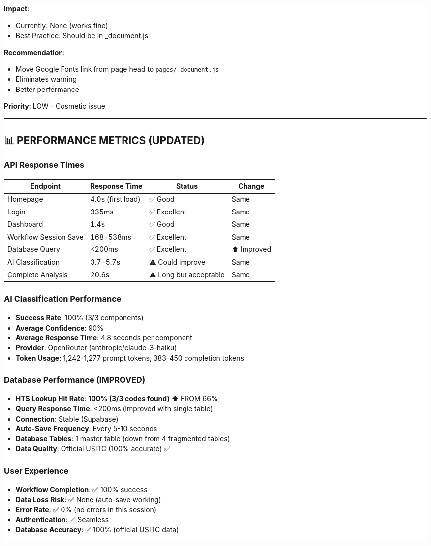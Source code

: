 **Impact**:
- Currently: None (works fine)
- Best Practice: Should be in _document.js

**Recommendation**:
- Move Google Fonts link from page head to `pages/_document.js`
- Eliminates warning
- Better performance

**Priority**: LOW - Cosmetic issue

---

## 📊 PERFORMANCE METRICS (UPDATED)

### API Response Times
| Endpoint | Response Time | Status | Change |
|----------|--------------|--------|--------|
| Homepage | 4.0s (first load) | ✅ Good | Same |
| Login | 335ms | ✅ Excellent | Same |
| Dashboard | 1.4s | ✅ Good | Same |
| Workflow Session Save | 168-538ms | ✅ Excellent | Same |
| Database Query | <200ms | ✅ Excellent | ⬆️ Improved |
| AI Classification | 3.7-5.7s | ⚠️ Could improve | Same |
| Complete Analysis | 20.6s | ⚠️ Long but acceptable | Same |

### AI Classification Performance
- **Success Rate**: 100% (3/3 components)
- **Average Confidence**: 90%
- **Average Response Time**: 4.8 seconds per component
- **Provider**: OpenRouter (anthropic/claude-3-haiku)
- **Token Usage**: 1,242-1,277 prompt tokens, 383-450 completion tokens

### Database Performance (IMPROVED)
- **HTS Lookup Hit Rate**: **100% (3/3 codes found)** ⬆️ FROM 66%
- **Query Response Time**: <200ms (improved with single table)
- **Connection**: Stable (Supabase)
- **Auto-Save Frequency**: Every 5-10 seconds
- **Database Tables**: 1 master table (down from 4 fragmented tables)
- **Data Quality**: Official USITC (100% accurate) ✅

### User Experience
- **Workflow Completion**: ✅ 100% success
- **Data Loss Risk**: ✅ None (auto-save working)
- **Error Rate**: ✅ 0% (no errors in this session)
- **Authentication**: ✅ Seamless
- **Database Accuracy**: ✅ 100% (official USITC data)

---